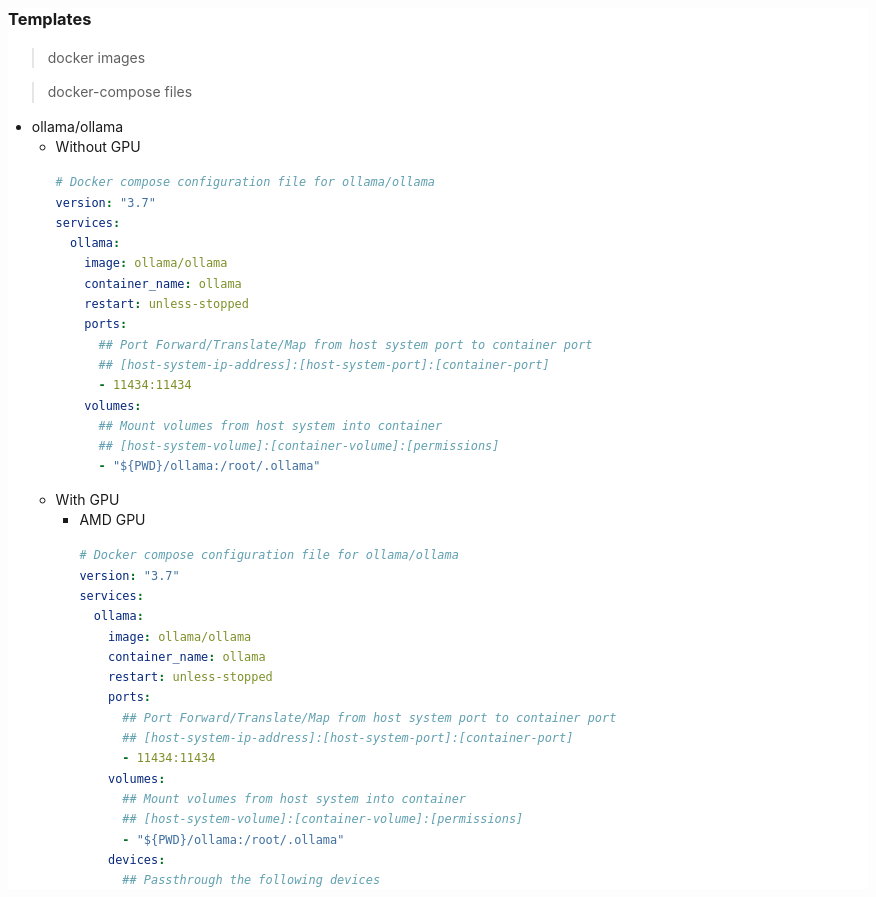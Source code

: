 ### Templates

> docker images

> docker-compose files
- ollama/ollama
    - Without GPU
        ```yaml
        # Docker compose configuration file for ollama/ollama
        version: "3.7"
        services:
          ollama:
            image: ollama/ollama
            container_name: ollama
            restart: unless-stopped
            ports:
              ## Port Forward/Translate/Map from host system port to container port
              ## [host-system-ip-address]:[host-system-port]:[container-port]
              - 11434:11434
            volumes:
              ## Mount volumes from host system into container
              ## [host-system-volume]:[container-volume]:[permissions]
              - "${PWD}/ollama:/root/.ollama"
        ```
    - With GPU
        - AMD GPU
            ```yaml
            # Docker compose configuration file for ollama/ollama
            version: "3.7"
            services:
              ollama:
                image: ollama/ollama
                container_name: ollama
                restart: unless-stopped
                ports:
                  ## Port Forward/Translate/Map from host system port to container port
                  ## [host-system-ip-address]:[host-system-port]:[container-port]
                  - 11434:11434
                volumes:
                  ## Mount volumes from host system into container
                  ## [host-system-volume]:[container-volume]:[permissions]
                  - "${PWD}/ollama:/root/.ollama"
                devices:
                  ## Passthrough the following devices
